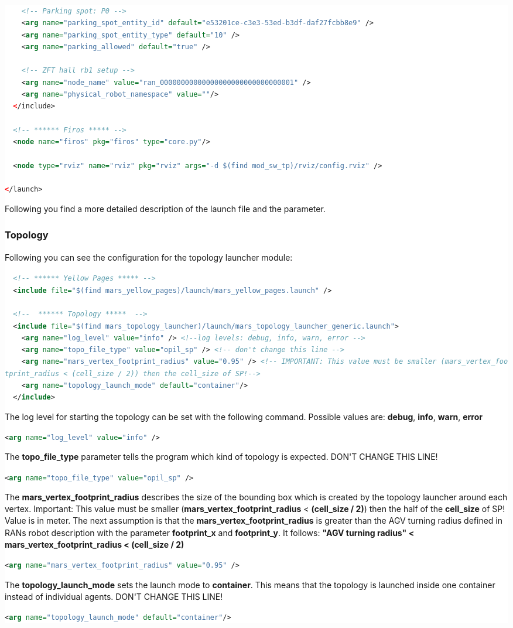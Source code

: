 ```xml
    <!-- Parking spot: P0 -->
    <arg name="parking_spot_entity_id" default="e53201ce-c3e3-53ed-b3df-daf27fcbb8e9" />
    <arg name="parking_spot_entity_type" default="10" />
    <arg name="parking_allowed" default="true" />

    <!-- ZFT hall rb1 setup -->
    <arg name="node_name" value="ran_00000000000000000000000000000001" />
    <arg name="physical_robot_namespace" value=""/>
  </include>

  <!-- ****** Firos ***** -->
  <node name="firos" pkg="firos" type="core.py"/>

  <node type="rviz" name="rviz" pkg="rviz" args="-d $(find mod_sw_tp)/rviz/config.rviz" />

</launch>
```

Following you find a more detailed description of the launch file and the parameter.

### Topology

Following you can see the configuration for the topology launcher module:

```xml
  <!-- ****** Yellow Pages ***** -->
  <include file="$(find mars_yellow_pages)/launch/mars_yellow_pages.launch" />
  
  <!--  ****** Topology *****  -->
  <include file="$(find mars_topology_launcher)/launch/mars_topology_launcher_generic.launch">
    <arg name="log_level" value="info" /> <!--log levels: debug, info, warn, error -->
    <arg name="topo_file_type" value="opil_sp" /> <!-- don't change this line -->
    <arg name="mars_vertex_footprint_radius" value="0.95" /> <!-- IMPORTANT: This value must be smaller (mars_vertex_footprint_radius < (cell_size / 2)) then the cell_size of SP!-->
    <arg name="topology_launch_mode" default="container"/>
  </include>
```

The log level for starting the topology can be set with the following command. Possible values are: **debug**, **info**, **warn**, **error**
```xml
<arg name="log_level" value="info" />
``` 

The **topo_file_type** parameter tells the program which kind of topology is expected. DON'T CHANGE THIS LINE!
```xml
<arg name="topo_file_type" value="opil_sp" /> 
```
The **mars_vertex_footprint_radius** describes the size of the bounding box which is created by the topology launcher around each vertex. Important: This value must be smaller (**mars_vertex_footprint_radius** < **(cell_size / 2)**) then the half of the **cell_size** of SP! Value is in meter. The next assumption is that the **mars_vertex_footprint_radius** is greater than the AGV turning radius defined in RANs robot description with the parameter **footprint_x** and **footprint_y**. It follows: **"AGV turning radius" < mars_vertex_footprint_radius < (cell_size / 2)**
```xml
<arg name="mars_vertex_footprint_radius" value="0.95" />
```
The **topology_launch_mode** sets the launch mode to **container**. This means that the topology is launched inside one container instead of individual agents. DON'T CHANGE THIS LINE!
```xml
<arg name="topology_launch_mode" default="container"/>
```
